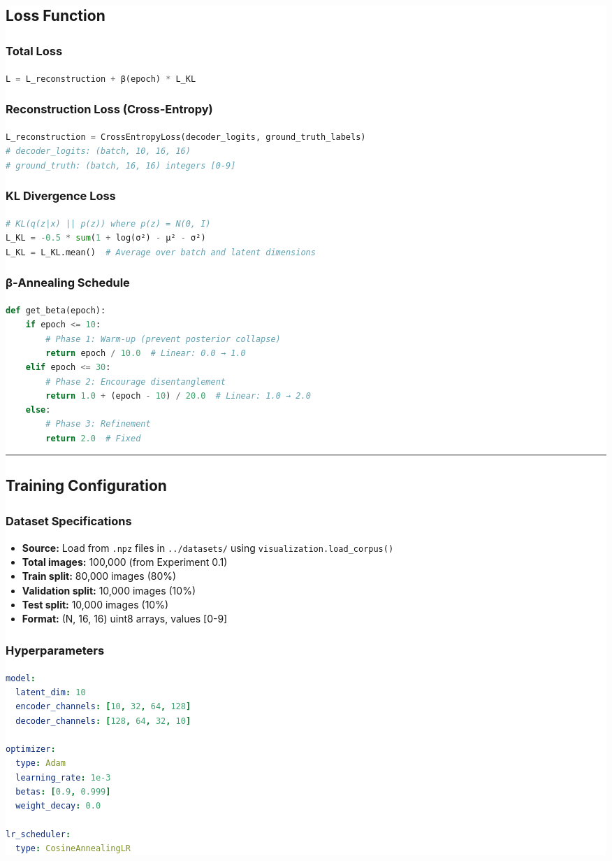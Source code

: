 
## Loss Function

### Total Loss
```python
L = L_reconstruction + β(epoch) * L_KL
```

### Reconstruction Loss (Cross-Entropy)
```python
L_reconstruction = CrossEntropyLoss(decoder_logits, ground_truth_labels)
# decoder_logits: (batch, 10, 16, 16)
# ground_truth: (batch, 16, 16) integers [0-9]
```

### KL Divergence Loss
```python
# KL(q(z|x) || p(z)) where p(z) = N(0, I)
L_KL = -0.5 * sum(1 + log(σ²) - μ² - σ²)
L_KL = L_KL.mean()  # Average over batch and latent dimensions
```

### β-Annealing Schedule
```python
def get_beta(epoch):
    if epoch <= 10:
        # Phase 1: Warm-up (prevent posterior collapse)
        return epoch / 10.0  # Linear: 0.0 → 1.0
    elif epoch <= 30:
        # Phase 2: Encourage disentanglement
        return 1.0 + (epoch - 10) / 20.0  # Linear: 1.0 → 2.0
    else:
        # Phase 3: Refinement
        return 2.0  # Fixed
```

---

## Training Configuration

### Dataset Specifications
- **Source:** Load from `.npz` files in `../datasets/` using `visualization.load_corpus()`
- **Total images:** 100,000 (from Experiment 0.1)
- **Train split:** 80,000 images (80%)
- **Validation split:** 10,000 images (10%)
- **Test split:** 10,000 images (10%)
- **Format:** (N, 16, 16) uint8 arrays, values [0-9]

### Hyperparameters
```yaml
model:
  latent_dim: 10
  encoder_channels: [10, 32, 64, 128]
  decoder_channels: [128, 64, 32, 10]

optimizer:
  type: Adam
  learning_rate: 1e-3
  betas: [0.9, 0.999]
  weight_decay: 0.0

lr_scheduler:
  type: CosineAnnealingLR
```